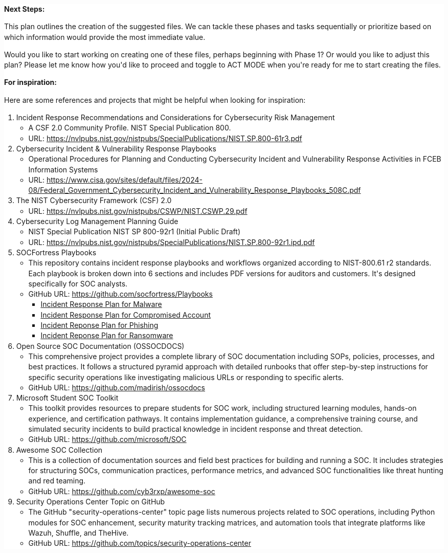 **Next Steps:**

This plan outlines the creation of the suggested files. We can tackle these phases and tasks sequentially or prioritize based on which information would provide the most immediate value.

Would you like to start working on creating one of these files, perhaps beginning with Phase 1? Or would you like to adjust this plan? Please let me know how you'd like to proceed and toggle to ACT MODE when you're ready for me to start creating the files.

**For inspiration:**

Here are some references and projects that might be helpful when looking for inspiration:

 1. Incident Response Recommendations and Considerations for Cybersecurity Risk Management
    * A CSF 2.0 Community Profile. NIST Special Publication 800.
    * URL: https://nvlpubs.nist.gov/nistpubs/SpecialPublications/NIST.SP.800-61r3.pdf
 1. Cybersecurity Incident & Vulnerability Response Playbooks
    * Operational Procedures for Planning and Conducting Cybersecurity Incident and Vulnerability Response Activities in FCEB Information Systems
    * URL: https://www.cisa.gov/sites/default/files/2024-08/Federal_Government_Cybersecurity_Incident_and_Vulnerability_Response_Playbooks_508C.pdf
 1. The NIST Cybersecurity Framework (CSF) 2.0
    * URL: https://nvlpubs.nist.gov/nistpubs/CSWP/NIST.CSWP.29.pdf
 1. Cybersecurity Log Management Planning Guide
    * NIST Special Publication NIST SP 800-92r1 (Initial Public Draft)
    * URL: https://nvlpubs.nist.gov/nistpubs/SpecialPublications/NIST.SP.800-92r1.ipd.pdf
 1. SOCFortress Playbooks
     * This repository contains incident response playbooks and workflows organized according to NIST-800.61 r2 standards. Each playbook is broken down into 6 sections and includes PDF versions for auditors and customers. It's designed specifically for SOC analysts.
    * GitHub URL: https://github.com/socfortress/Playbooks
      * [Incident Response Plan for Malware](https://github.com/socfortress/Playbooks/blob/main/IRP-Malware/README.md)
      * [Incident Response Plan for Compromised Account](https://github.com/socfortress/Playbooks/blob/main/IRP-AccountCompromised/README.md)
      * [Incident Reponse Plan for Phishing](https://github.com/socfortress/Playbooks/blob/main/IRP-Phishing/README.md)
      * [Incident Reponse Plan for Ransomware](https://github.com/socfortress/Playbooks/blob/main/IRP-Ransom/README.md)
 1. Open Source SOC Documentation (OSSOCDOCS)
    * This comprehensive project provides a complete library of SOC documentation including SOPs, policies, processes, and best practices. It follows a structured pyramid approach with detailed runbooks that offer step-by-step instructions for specific security operations like investigating malicious URLs or responding to specific alerts.
    * GitHub URL: https://github.com/madirish/ossocdocs
 1. Microsoft Student SOC Toolkit
    * This toolkit provides resources to prepare students for SOC work, including structured learning modules, hands-on experience, and certification pathways. It contains implementation guidance, a comprehensive training course, and simulated security incidents to build practical knowledge in incident response and threat detection.
    * GitHub URL: https://github.com/microsoft/SOC
 1. Awesome SOC Collection
    * This is a collection of documentation sources and field best practices for building and running a SOC. It includes strategies for structuring SOCs, communication practices, performance metrics, and advanced SOC functionalities like threat hunting and red teaming.
    * GitHub URL: https://github.com/cyb3rxp/awesome-soc
 1. Security Operations Center Topic on GitHub
    * The GitHub "security-operations-center" topic page lists numerous projects related to SOC operations, including Python modules for SOC enhancement, security maturity tracking matrices, and automation tools that integrate platforms like Wazuh, Shuffle, and TheHive.
    * GitHub URL: https://github.com/topics/security-operations-center
